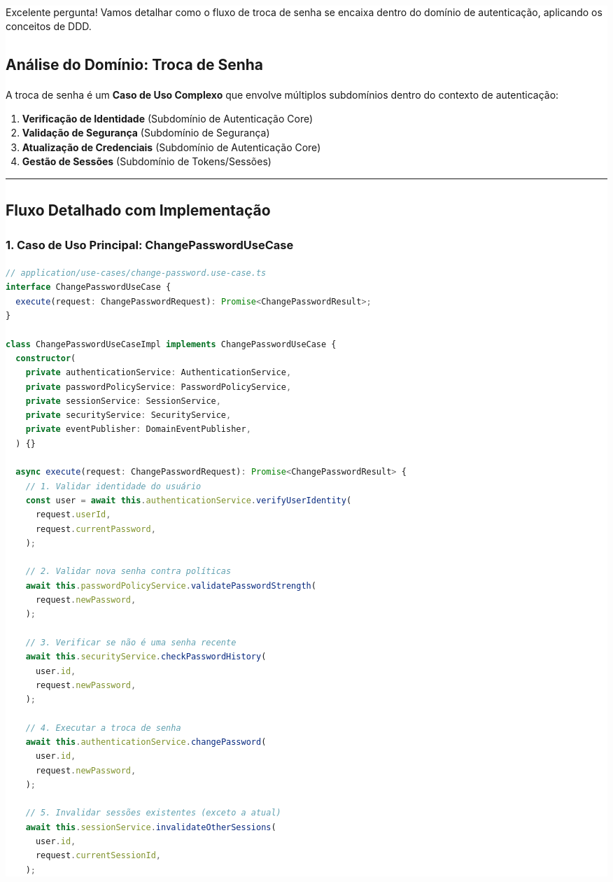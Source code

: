 Excelente pergunta! Vamos detalhar como o fluxo de troca de senha se encaixa dentro do domínio de autenticação, aplicando os conceitos de DDD.

## **Análise do Domínio: Troca de Senha**

A troca de senha é um **Caso de Uso Complexo** que envolve múltiplos subdomínios dentro do contexto de autenticação:

1. **Verificação de Identidade** (Subdomínio de Autenticação Core)
2. **Validação de Segurança** (Subdomínio de Segurança)
3. **Atualização de Credenciais** (Subdomínio de Autenticação Core)
4. **Gestão de Sessões** (Subdomínio de Tokens/Sessões)

---

## **Fluxo Detalhado com Implementação**

### **1. Caso de Uso Principal: ChangePasswordUseCase**

```typescript
// application/use-cases/change-password.use-case.ts
interface ChangePasswordUseCase {
  execute(request: ChangePasswordRequest): Promise<ChangePasswordResult>;
}

class ChangePasswordUseCaseImpl implements ChangePasswordUseCase {
  constructor(
    private authenticationService: AuthenticationService,
    private passwordPolicyService: PasswordPolicyService,
    private sessionService: SessionService,
    private securityService: SecurityService,
    private eventPublisher: DomainEventPublisher,
  ) {}

  async execute(request: ChangePasswordRequest): Promise<ChangePasswordResult> {
    // 1. Validar identidade do usuário
    const user = await this.authenticationService.verifyUserIdentity(
      request.userId,
      request.currentPassword,
    );

    // 2. Validar nova senha contra políticas
    await this.passwordPolicyService.validatePasswordStrength(
      request.newPassword,
    );

    // 3. Verificar se não é uma senha recente
    await this.securityService.checkPasswordHistory(
      user.id,
      request.newPassword,
    );

    // 4. Executar a troca de senha
    await this.authenticationService.changePassword(
      user.id,
      request.newPassword,
    );

    // 5. Invalidar sessões existentes (exceto a atual)
    await this.sessionService.invalidateOtherSessions(
      user.id,
      request.currentSessionId,
    );

```